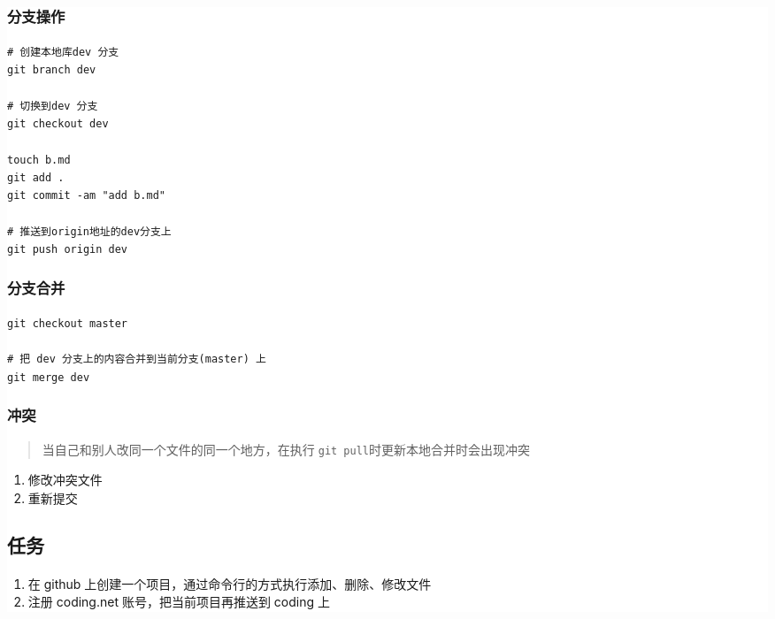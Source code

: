 ### 分支操作
```
# 创建本地库dev 分支
git branch dev

# 切换到dev 分支
git checkout dev

touch b.md
git add .
git commit -am "add b.md"

# 推送到origin地址的dev分支上
git push origin dev

```

### 分支合并
```
git checkout master

# 把 dev 分支上的内容合并到当前分支(master) 上
git merge dev
```

### 冲突
> 当自己和别人改同一个文件的同一个地方，在执行 `git pull`时更新本地合并时会出现冲突

1. 修改冲突文件
2. 重新提交


## 任务
1. 在 github 上创建一个项目，通过命令行的方式执行添加、删除、修改文件
2. 注册 coding.net 账号，把当前项目再推送到 coding 上




